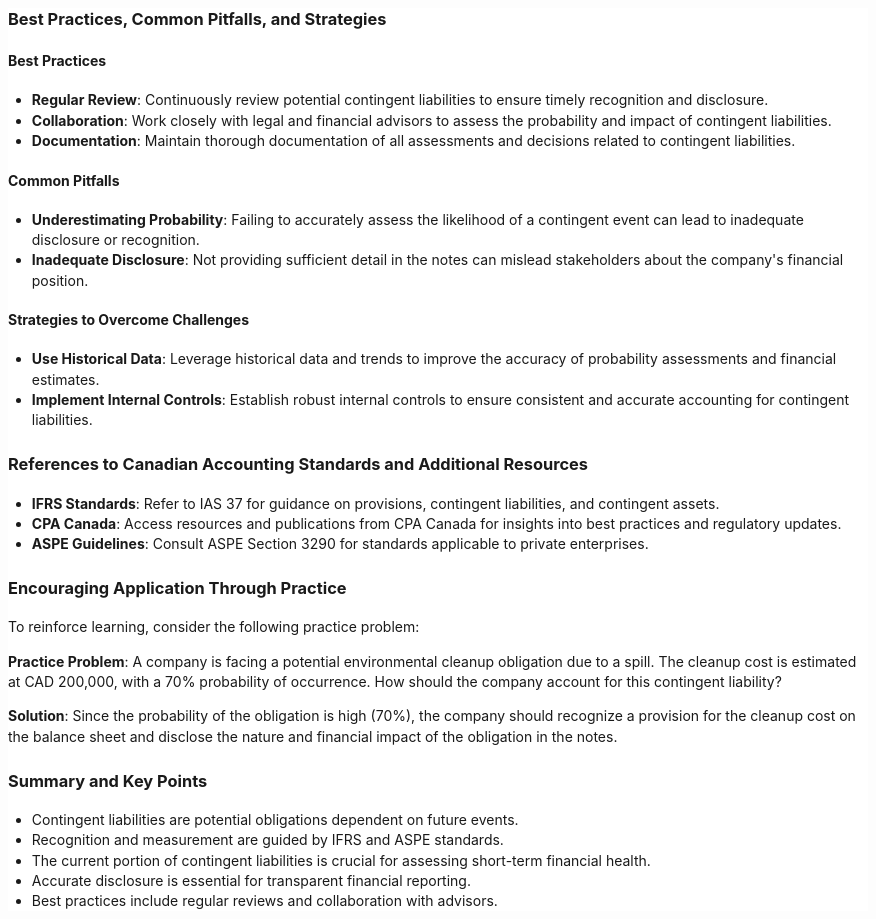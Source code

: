 ### Best Practices, Common Pitfalls, and Strategies

#### Best Practices

- **Regular Review**: Continuously review potential contingent liabilities to ensure timely recognition and disclosure.
- **Collaboration**: Work closely with legal and financial advisors to assess the probability and impact of contingent liabilities.
- **Documentation**: Maintain thorough documentation of all assessments and decisions related to contingent liabilities.

#### Common Pitfalls

- **Underestimating Probability**: Failing to accurately assess the likelihood of a contingent event can lead to inadequate disclosure or recognition.
- **Inadequate Disclosure**: Not providing sufficient detail in the notes can mislead stakeholders about the company's financial position.

#### Strategies to Overcome Challenges

- **Use Historical Data**: Leverage historical data and trends to improve the accuracy of probability assessments and financial estimates.
- **Implement Internal Controls**: Establish robust internal controls to ensure consistent and accurate accounting for contingent liabilities.

### References to Canadian Accounting Standards and Additional Resources

- **IFRS Standards**: Refer to IAS 37 for guidance on provisions, contingent liabilities, and contingent assets.
- **CPA Canada**: Access resources and publications from CPA Canada for insights into best practices and regulatory updates.
- **ASPE Guidelines**: Consult ASPE Section 3290 for standards applicable to private enterprises.

### Encouraging Application Through Practice

To reinforce learning, consider the following practice problem:

**Practice Problem**: A company is facing a potential environmental cleanup obligation due to a spill. The cleanup cost is estimated at CAD 200,000, with a 70% probability of occurrence. How should the company account for this contingent liability?

**Solution**: Since the probability of the obligation is high (70%), the company should recognize a provision for the cleanup cost on the balance sheet and disclose the nature and financial impact of the obligation in the notes.

### Summary and Key Points

- Contingent liabilities are potential obligations dependent on future events.
- Recognition and measurement are guided by IFRS and ASPE standards.
- The current portion of contingent liabilities is crucial for assessing short-term financial health.
- Accurate disclosure is essential for transparent financial reporting.
- Best practices include regular reviews and collaboration with advisors.
